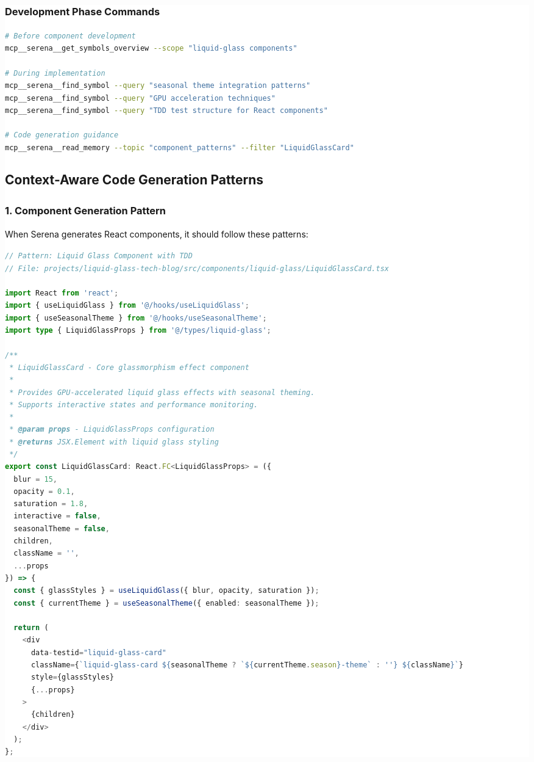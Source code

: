 ### Development Phase Commands
```bash
# Before component development
mcp__serena__get_symbols_overview --scope "liquid-glass components"

# During implementation
mcp__serena__find_symbol --query "seasonal theme integration patterns"
mcp__serena__find_symbol --query "GPU acceleration techniques"
mcp__serena__find_symbol --query "TDD test structure for React components"

# Code generation guidance
mcp__serena__read_memory --topic "component_patterns" --filter "LiquidGlassCard"
```

## Context-Aware Code Generation Patterns

### 1. Component Generation Pattern

When Serena generates React components, it should follow these patterns:

```typescript
// Pattern: Liquid Glass Component with TDD
// File: projects/liquid-glass-tech-blog/src/components/liquid-glass/LiquidGlassCard.tsx

import React from 'react';
import { useLiquidGlass } from '@/hooks/useLiquidGlass';
import { useSeasonalTheme } from '@/hooks/useSeasonalTheme';
import type { LiquidGlassProps } from '@/types/liquid-glass';

/**
 * LiquidGlassCard - Core glassmorphism effect component
 * 
 * Provides GPU-accelerated liquid glass effects with seasonal theming.
 * Supports interactive states and performance monitoring.
 * 
 * @param props - LiquidGlassProps configuration
 * @returns JSX.Element with liquid glass styling
 */
export const LiquidGlassCard: React.FC<LiquidGlassProps> = ({
  blur = 15,
  opacity = 0.1,
  saturation = 1.8,
  interactive = false,
  seasonalTheme = false,
  children,
  className = '',
  ...props
}) => {
  const { glassStyles } = useLiquidGlass({ blur, opacity, saturation });
  const { currentTheme } = useSeasonalTheme({ enabled: seasonalTheme });
  
  return (
    <div
      data-testid="liquid-glass-card"
      className={`liquid-glass-card ${seasonalTheme ? `${currentTheme.season}-theme` : ''} ${className}`}
      style={glassStyles}
      {...props}
    >
      {children}
    </div>
  );
};
```